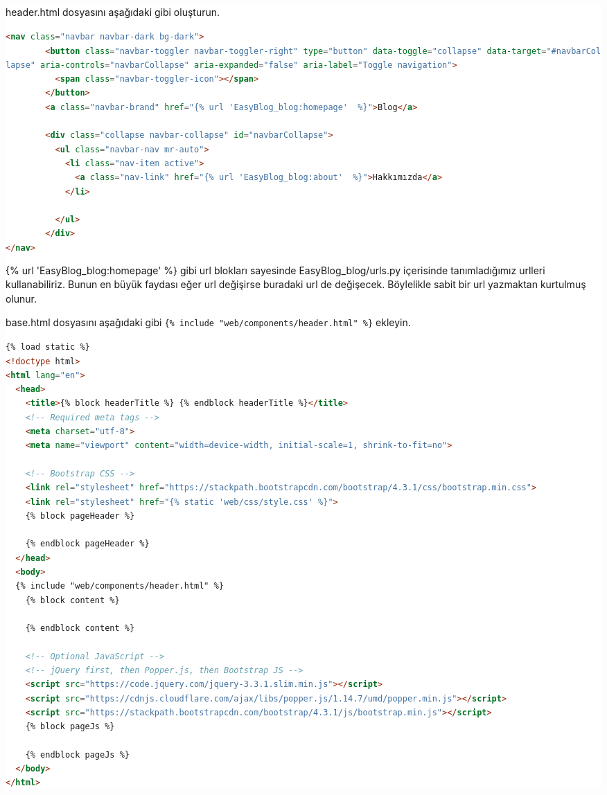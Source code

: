 header.html dosyasını aşağıdaki gibi oluşturun.

```html
<nav class="navbar navbar-dark bg-dark">
        <button class="navbar-toggler navbar-toggler-right" type="button" data-toggle="collapse" data-target="#navbarCollapse" aria-controls="navbarCollapse" aria-expanded="false" aria-label="Toggle navigation">
          <span class="navbar-toggler-icon"></span>
        </button>
        <a class="navbar-brand" href="{% url 'EasyBlog_blog:homepage'  %}">Blog</a>
        
        <div class="collapse navbar-collapse" id="navbarCollapse">
          <ul class="navbar-nav mr-auto">
            <li class="nav-item active">
              <a class="nav-link" href="{% url 'EasyBlog_blog:about'  %}">Hakkımızda</a>
            </li>
            
          </ul>
        </div>
</nav>
```

{% url 'EasyBlog_blog:homepage'  %} gibi url blokları sayesinde EasyBlog_blog/urls.py içerisinde tanımladığımız urlleri kullanabiliriz. Bunun en büyük faydası eğer url değişirse buradaki url de değişecek. Böylelikle sabit bir url yazmaktan kurtulmuş olunur.

base.html dosyasını aşağıdaki gibi `{% include "web/components/header.html" %}` ekleyin.

```html
{% load static %}
<!doctype html>
<html lang="en">
  <head>
    <title>{% block headerTitle %} {% endblock headerTitle %}</title>
    <!-- Required meta tags -->
    <meta charset="utf-8">
    <meta name="viewport" content="width=device-width, initial-scale=1, shrink-to-fit=no">

    <!-- Bootstrap CSS -->
    <link rel="stylesheet" href="https://stackpath.bootstrapcdn.com/bootstrap/4.3.1/css/bootstrap.min.css">
    <link rel="stylesheet" href="{% static 'web/css/style.css' %}">
    {% block pageHeader %}

    {% endblock pageHeader %}
  </head>
  <body>
  {% include "web/components/header.html" %}
    {% block content %}

    {% endblock content %}

    <!-- Optional JavaScript -->
    <!-- jQuery first, then Popper.js, then Bootstrap JS -->
    <script src="https://code.jquery.com/jquery-3.3.1.slim.min.js"></script>
    <script src="https://cdnjs.cloudflare.com/ajax/libs/popper.js/1.14.7/umd/popper.min.js"></script>
    <script src="https://stackpath.bootstrapcdn.com/bootstrap/4.3.1/js/bootstrap.min.js"></script>
    {% block pageJs %}

    {% endblock pageJs %}
  </body>
</html>

```
  